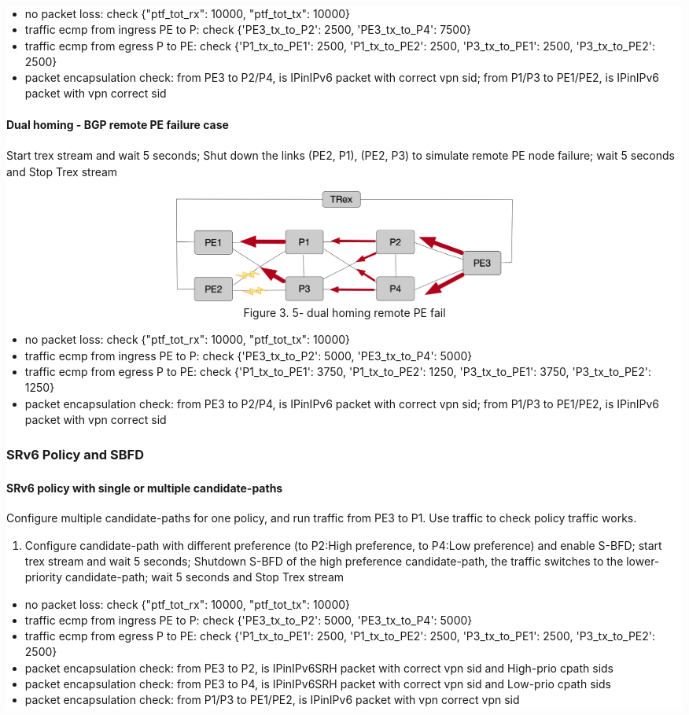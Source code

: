 - no packet loss: check {"ptf_tot_rx": 10000, "ptf_tot_tx": 10000} 
- traffic ecmp from ingress PE to P: check {'PE3_tx_to_P2': 2500, 'PE3_tx_to_P4': 7500}
- traffic ecmp from egress P to PE: check {'P1_tx_to_PE1': 2500, 'P1_tx_to_PE2': 2500, 'P3_tx_to_PE1': 2500, 'P3_tx_to_PE2': 2500}
- packet encapsulation check: from PE3 to P2/P4, is IPinIPv6 packet with correct vpn sid; from P1/P3 to PE1/PE2, is IPinIPv6 packet with vpn correct sid


#### Dual homing - BGP remote PE failure case
Start trex stream and wait 5 seconds; Shut down the links (PE2, P1), (PE2, P3) to simulate remote PE node failure; wait 5 seconds and Stop Trex stream

<figure align=center>
    <img src="images/dual-homing-remote-PE-fail.png" width="440" height="140">
    <figcaption>Figure 3. 5- dual homing remote PE fail <figcaption>
</figure>

- no packet loss: check {"ptf_tot_rx": 10000, "ptf_tot_tx": 10000} 
- traffic ecmp from ingress PE to P: check {'PE3_tx_to_P2': 5000, 'PE3_tx_to_P4': 5000}
- traffic ecmp from egress P to PE: check {'P1_tx_to_PE1': 3750, 'P1_tx_to_PE2': 1250, 'P3_tx_to_PE1': 3750, 'P3_tx_to_PE2': 1250}
- packet encapsulation check: from PE3 to P2/P4, is IPinIPv6 packet with correct vpn sid; from P1/P3 to PE1/PE2, is IPinIPv6 packet with vpn correct sid


### SRv6 Policy and SBFD

#### SRv6 policy with single or multiple candidate-paths 
Configure multiple candidate-paths for one policy, and run traffic from PE3 to P1. Use traffic to check policy traffic works. 
1. Configure candidate-path with different preference (to P2:High preference, to P4:Low preference) and enable S-BFD; start trex stream and wait 5 seconds; Shutdown S-BFD of the high preference candidate-path, the traffic switches to the lower-priority candidate-path; wait 5 seconds and Stop Trex stream
- no packet loss: check {"ptf_tot_rx": 10000, "ptf_tot_tx": 10000}
- traffic ecmp from ingress PE to P: check {'PE3_tx_to_P2': 5000, 'PE3_tx_to_P4': 5000}
- traffic ecmp from egress P to PE: check {'P1_tx_to_PE1': 2500, 'P1_tx_to_PE2': 2500, 'P3_tx_to_PE1': 2500, 'P3_tx_to_PE2': 2500}
- packet encapsulation check: from PE3 to P2, is IPinIPv6SRH packet with correct vpn sid and High-prio cpath sids 
- packet encapsulation check: from PE3 to P4, is IPinIPv6SRH packet with correct vpn sid and Low-prio cpath sids
- packet encapsulation check: from P1/P3 to PE1/PE2, is IPinIPv6 packet with vpn correct vpn sid
  